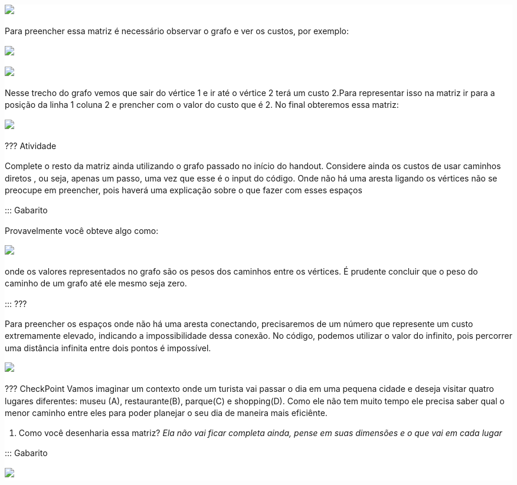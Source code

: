 ![](matriz.png)

Para preencher essa matriz é necessário observar o grafo e ver os custos, por exemplo:

![](grafo_imagem.png)

![](exemplo_preencher.png)

Nesse trecho do grafo vemos que sair do vértice 1 e ir até o vértice 2 terá um custo 2.Para representar isso na matriz ir para a posição da linha 1 coluna  2 e prencher com o valor do custo que é 2.
No final obteremos essa matriz:

![](matriz_preenchidaapenasum.png)

??? Atividade

Complete o resto da matriz ainda utilizando o grafo passado no início do handout. Considere ainda os custos de usar caminhos diretos , ou seja, apenas um passo, uma vez que esse é o input do código. Onde não há uma aresta ligando os vértices não se preocupe em preencher, pois haverá uma explicação sobre o que fazer com esses espaços



::: Gabarito

Provavelmente você obteve algo como:

![](matriz_inicial2.png)

onde os valores representados no grafo são os pesos dos caminhos entre os vértices. É prudente concluir que o peso do caminho de um grafo até ele mesmo seja zero.


:::
???




Para preencher os espaços onde não há uma aresta conectando, precisaremos de um número que represente um custo extremamente elevado, indicando a impossibilidade dessa conexão. No código, podemos utilizar o valor do infinito, pois percorrer uma distância infinita entre dois pontos é impossível.

![](matriz_infinito.png)

??? CheckPoint 
Vamos imaginar um contexto onde um turista vai passar o dia em uma pequena cidade e deseja visitar quatro lugares diferentes: museu (A), restaurante(B), parque(C) e shopping(D). Como ele não tem muito tempo ele precisa saber qual o menor caminho entre eles para poder planejar o seu dia de maneira mais eficiênte.

1. Como você desenharia essa matriz? 
*Ela não vai ficar completa ainda, pense em suas dimensões e o que vai em cada lugar*

::: Gabarito

![](checkpointMatriz.png)
